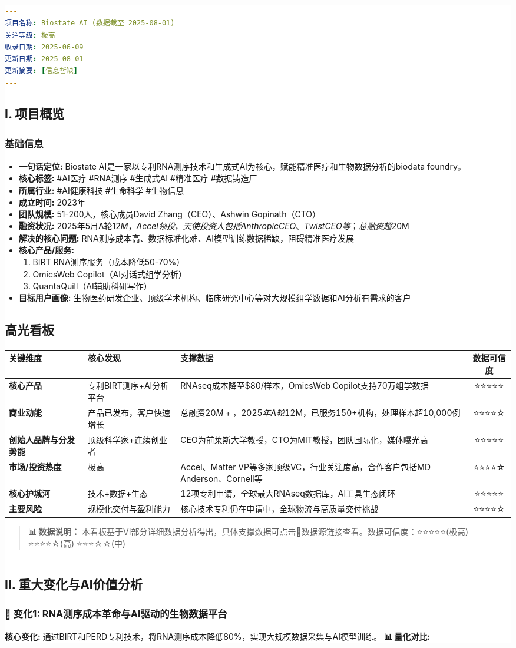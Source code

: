 ```yaml
---
项目名称: Biostate AI (数据截至 2025-08-01)
关注等级: 极高
收录日期: 2025-06-09
更新日期: 2025-08-01
更新摘要: [信息暂缺]
---
```


## I. 项目概览

### 基础信息
*   **一句话定位:** Biostate AI是一家以专利RNA测序技术和生成式AI为核心，赋能精准医疗和生物数据分析的biodata foundry。
*   **核心标签:** #AI医疗 #RNA测序 #生成式AI #精准医疗 #数据铸造厂
*   **所属行业:** #AI健康科技 #生命科学 #生物信息
*   **成立时间:** 2023年
*   **团队规模:** 51-200人，核心成员David Zhang（CEO）、Ashwin Gopinath（CTO）
*   **融资状况:** 2025年5月A轮$12M，Accel领投，天使投资人包括Anthropic CEO、Twist CEO等；总融资超$20M
*   **解决的核心问题:** RNA测序成本高、数据标准化难、AI模型训练数据稀缺，阻碍精准医疗发展
*   **核心产品/服务:** 
    1. BIRT RNA测序服务（成本降低50-70%）
    2. OmicsWeb Copilot（AI对话式组学分析）
    3. QuantaQuill（AI辅助科研写作）
*   **目标用户画像:** 生物医药研发企业、顶级学术机构、临床研究中心等对大规模组学数据和AI分析有需求的客户

## 高光看板

| 关键维度 | 核心发现 | 支撑数据 | 数据可信度 |
| :--- | :--- | :--- | :---: |
| **核心产品** | 专利BIRT测序+AI分析平台 | RNAseq成本降至$80/样本，OmicsWeb Copilot支持70万组学数据 | ⭐⭐⭐⭐⭐ |
| **商业动能** | 产品已发布，客户快速增长 | 总融资$20M+，2025年A轮$12M，已服务150+机构，处理样本超10,000例 | ⭐⭐⭐⭐☆ |
| **创始人品牌与分发势能** | 顶级科学家+连续创业者 | CEO为前莱斯大学教授，CTO为MIT教授，团队国际化，媒体曝光高 | ⭐⭐⭐⭐⭐ |
| **市场/投资热度** | 极高 | Accel、Matter VP等多家顶级VC，行业关注度高，合作客户包括MD Anderson、Cornell等 | ⭐⭐⭐⭐☆ |
| **核心护城河** | 技术+数据+生态 | 12项专利申请，全球最大RNAseq数据库，AI工具生态闭环 | ⭐⭐⭐⭐⭐ |
| **主要风险** | 规模化交付与盈利能力 | 核心技术专利仍在申请中，全球物流与高质量交付挑战 | ⭐⭐⭐⭐☆ |

> **📊 数据说明：** 本看板基于VI部分详细数据分析得出，具体支撑数据可点击🔗数据源链接查看。数据可信度：⭐⭐⭐⭐⭐(极高) ⭐⭐⭐⭐☆(高) ⭐⭐⭐☆☆(中)

---

## II. 重大变化与AI价值分析

### 🚀 变化1: RNA测序成本革命与AI驱动的生物数据平台
**核心变化:** 通过BIRT和PERD专利技术，将RNA测序成本降低80%，实现大规模数据采集与AI模型训练。
**📊 量化对比:**
